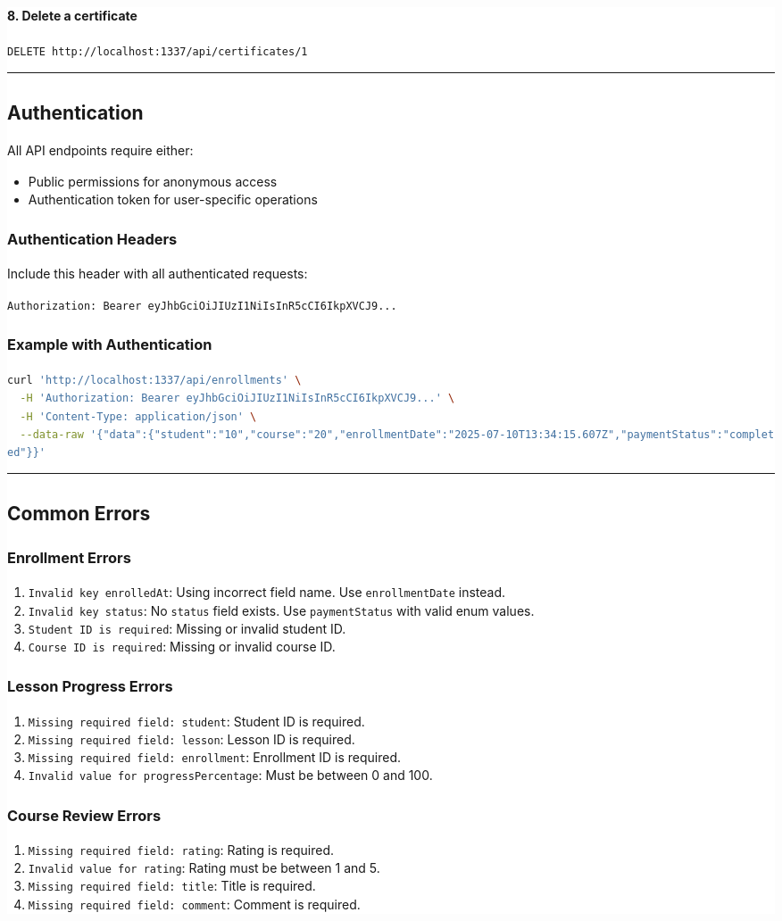 #### 8. Delete a certificate

```
DELETE http://localhost:1337/api/certificates/1
```

---

## Authentication

All API endpoints require either:
- Public permissions for anonymous access
- Authentication token for user-specific operations

### Authentication Headers

Include this header with all authenticated requests:
```
Authorization: Bearer eyJhbGciOiJIUzI1NiIsInR5cCI6IkpXVCJ9...
```

### Example with Authentication

```bash
curl 'http://localhost:1337/api/enrollments' \
  -H 'Authorization: Bearer eyJhbGciOiJIUzI1NiIsInR5cCI6IkpXVCJ9...' \
  -H 'Content-Type: application/json' \
  --data-raw '{"data":{"student":"10","course":"20","enrollmentDate":"2025-07-10T13:34:15.607Z","paymentStatus":"completed"}}'
```

---

## Common Errors

### Enrollment Errors
1. `Invalid key enrolledAt`: Using incorrect field name. Use `enrollmentDate` instead.
2. `Invalid key status`: No `status` field exists. Use `paymentStatus` with valid enum values.
3. `Student ID is required`: Missing or invalid student ID.
4. `Course ID is required`: Missing or invalid course ID.

### Lesson Progress Errors
1. `Missing required field: student`: Student ID is required.
2. `Missing required field: lesson`: Lesson ID is required.
3. `Missing required field: enrollment`: Enrollment ID is required.
4. `Invalid value for progressPercentage`: Must be between 0 and 100.

### Course Review Errors
1. `Missing required field: rating`: Rating is required.
2. `Invalid value for rating`: Rating must be between 1 and 5.
3. `Missing required field: title`: Title is required.
4. `Missing required field: comment`: Comment is required.
